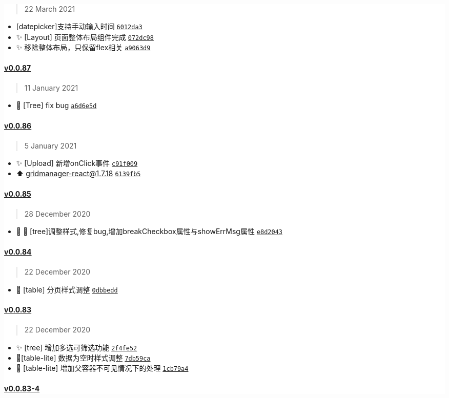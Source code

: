 > 22 March 2021

- [datepicker]支持手动输入时间 [`6012da3`](https://github.com/ShuyunFF2E/cloud-react/commit/6012da346b3825a355b7134e271f6ceabe55c6ea)
- ✨ [Layout] 页面整体布局组件完成 [`072dc98`](https://github.com/ShuyunFF2E/cloud-react/commit/072dc981e7b919e06339f4872c65e5f24099482f)
- ✨ 移除整体布局，只保留flex相关 [`a9063d9`](https://github.com/ShuyunFF2E/cloud-react/commit/a9063d962d43e4ead6b111663dd30f949492dab8)

#### [v0.0.87](https://github.com/ShuyunFF2E/cloud-react/compare/v0.0.86...v0.0.87)

> 11 January 2021

- :bug: [Tree] fix bug [`a6d6e5d`](https://github.com/ShuyunFF2E/cloud-react/commit/a6d6e5da596d037a8ce5abe9c7ea3f5bb31bd5c5)

#### [v0.0.86](https://github.com/ShuyunFF2E/cloud-react/compare/v0.0.85...v0.0.86)

> 5 January 2021

- ✨ [Upload] 新增onClick事件 [`c91f009`](https://github.com/ShuyunFF2E/cloud-react/commit/c91f00913444cda75d6d2a2302bed49165622aa3)
- ⬆️ gridmanager-react@1.7.18 [`6139fb5`](https://github.com/ShuyunFF2E/cloud-react/commit/6139fb571478c6653d277c7050041b701d3ebdb5)

#### [v0.0.85](https://github.com/ShuyunFF2E/cloud-react/compare/v0.0.84...v0.0.85)

> 28 December 2020

- :lipstick: :bug: [tree]调整样式,修复bug,增加breakCheckbox属性与showErrMsg属性 [`e8d2043`](https://github.com/ShuyunFF2E/cloud-react/commit/e8d20432d5ec6d6b110a2e7d429eb329a397bd26)

#### [v0.0.84](https://github.com/ShuyunFF2E/cloud-react/compare/v0.0.83...v0.0.84)

> 22 December 2020

- :bug: [table] 分页样式调整 [`0dbbedd`](https://github.com/ShuyunFF2E/cloud-react/commit/0dbbedd11901152557c161145e9d676ebbf92a49)

#### [v0.0.83](https://github.com/ShuyunFF2E/cloud-react/compare/v0.0.83-4...v0.0.83)

> 22 December 2020

- ✨ [tree] 增加多选可筛选功能 [`2f4fe52`](https://github.com/ShuyunFF2E/cloud-react/commit/2f4fe52edb8f9ad7b5a3468d06de8caf0342c9d3)
- :bug:[table-lite] 数据为空时样式调整 [`7db59ca`](https://github.com/ShuyunFF2E/cloud-react/commit/7db59ca5d2761af748df24221c0da924b8a69019)
- 🐛 [table-lite] 增加父容器不可见情况下的处理 [`1cb79a4`](https://github.com/ShuyunFF2E/cloud-react/commit/1cb79a480340196ed671076c7105e6fb4ea997d5)

#### [v0.0.83-4](https://github.com/ShuyunFF2E/cloud-react/compare/v0.0.83-3...v0.0.83-4)
